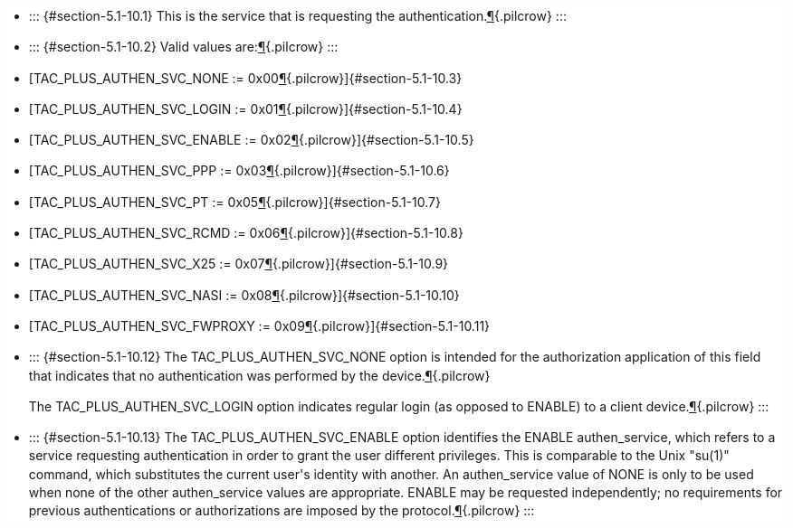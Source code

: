 -   ::: {#section-5.1-10.1}
    This is the service that is requesting the
    authentication.[¶](#section-5.1-10.1.1){.pilcrow}
    :::

-   ::: {#section-5.1-10.2}
    Valid values are:[¶](#section-5.1-10.2.1){.pilcrow}
    :::

-   [TAC_PLUS_AUTHEN_SVC_NONE :=
    0x00[¶](#section-5.1-10.3){.pilcrow}]{#section-5.1-10.3}

-   [TAC_PLUS_AUTHEN_SVC_LOGIN :=
    0x01[¶](#section-5.1-10.4){.pilcrow}]{#section-5.1-10.4}

-   [TAC_PLUS_AUTHEN_SVC_ENABLE :=
    0x02[¶](#section-5.1-10.5){.pilcrow}]{#section-5.1-10.5}

-   [TAC_PLUS_AUTHEN_SVC_PPP :=
    0x03[¶](#section-5.1-10.6){.pilcrow}]{#section-5.1-10.6}

-   [TAC_PLUS_AUTHEN_SVC_PT :=
    0x05[¶](#section-5.1-10.7){.pilcrow}]{#section-5.1-10.7}

-   [TAC_PLUS_AUTHEN_SVC_RCMD :=
    0x06[¶](#section-5.1-10.8){.pilcrow}]{#section-5.1-10.8}

-   [TAC_PLUS_AUTHEN_SVC_X25 :=
    0x07[¶](#section-5.1-10.9){.pilcrow}]{#section-5.1-10.9}

-   [TAC_PLUS_AUTHEN_SVC_NASI :=
    0x08[¶](#section-5.1-10.10){.pilcrow}]{#section-5.1-10.10}

-   [TAC_PLUS_AUTHEN_SVC_FWPROXY :=
    0x09[¶](#section-5.1-10.11){.pilcrow}]{#section-5.1-10.11}

-   ::: {#section-5.1-10.12}
    The TAC_PLUS_AUTHEN_SVC_NONE option is intended for the
    authorization application of this field that indicates that no
    authentication was performed by the
    device.[¶](#section-5.1-10.12.1){.pilcrow}

    The TAC_PLUS_AUTHEN_SVC_LOGIN option indicates regular login (as
    opposed to ENABLE) to a client
    device.[¶](#section-5.1-10.12.2){.pilcrow}
    :::

-   ::: {#section-5.1-10.13}
    The TAC_PLUS_AUTHEN_SVC_ENABLE option identifies the ENABLE
    authen_service, which refers to a service requesting authentication
    in order to grant the user different privileges. This is comparable
    to the Unix \"su(1)\" command, which substitutes the current user\'s
    identity with another. An authen_service value of NONE is only to be
    used when none of the other authen_service values are appropriate.
    ENABLE may be requested independently; no requirements for previous
    authentications or authorizations are imposed by the
    protocol.[¶](#section-5.1-10.13.1){.pilcrow}
    :::
